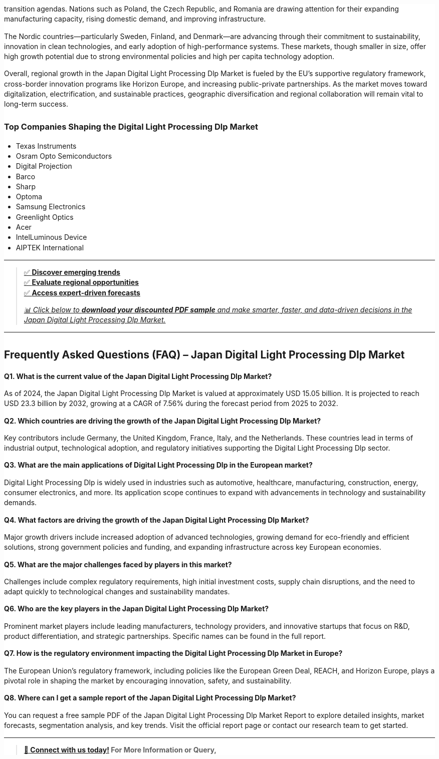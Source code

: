 transition agendas. Nations such as Poland, the Czech Republic, and Romania are drawing attention for their expanding manufacturing capacity, rising domestic demand, and improving infrastructure.</p><p>The Nordic countries&mdash;particularly Sweden, Finland, and Denmark&mdash;are advancing through their commitment to sustainability, innovation in clean technologies, and early adoption of high-performance systems. These markets, though smaller in size, offer high growth potential due to strong environmental policies and high per capita technology adoption.</p><p>Overall, regional growth in the Japan Digital Light Processing Dlp Market is fueled by the EU&rsquo;s supportive regulatory framework, cross-border innovation programs like Horizon Europe, and increasing public-private partnerships. As the market moves toward digitalization, electrification, and sustainable practices, geographic diversification and regional collaboration will remain vital to long-term success.</p><p><h3>Top Companies Shaping the Digital Light Processing Dlp Market </h3><ul><li>Texas Instruments</li><li>Osram Opto Semiconductors</li><li>Digital Projection</li><li>Barco</li><li>Sharp</li><li>Optoma</li><li>Samsung Electronics</li><li>Greenlight Optics</li><li>Acer</li><li>IntelLuminous Device</li><li>AIPTEK International</li></ul></p><hr /><blockquote><p><a href="https://www.marketresearchintellect.com/ask-for-discount/?rid=474596&amp;amp;utm_source=Github-R&amp;amp;utm_medium=041">✅ <strong data-start="617" data-end="645">Discover emerging trends</strong></a><br data-start="645" data-end="648" /><a href="https://www.marketresearchintellect.com/ask-for-discount/?rid=474596&amp;amp;utm_source=Github-R&amp;amp;utm_medium=041"> ✅ <strong data-start="650" data-end="685">Evaluate regional opportunities</strong></a><br data-start="685" data-end="688" /><a href="https://www.marketresearchintellect.com/ask-for-discount/?rid=474596&amp;amp;utm_source=Github-R&amp;amp;utm_medium=041"> ✅ <strong data-start="690" data-end="724">Access expert-driven forecasts</strong></a></p><p class="" data-start="728" data-end="864"><em><a href="https://www.marketresearchintellect.com/ask-for-discount/?rid=474596&amp;amp;utm_source=Github-R&amp;amp;utm_medium=041">📊 Click below to <strong data-start="746" data-end="785">download your discounted PDF sample</strong> and make smarter, faster, and data-driven decisions in the Japan Digital Light Processing Dlp Market.</a></em></p></blockquote><hr /><h2>Frequently Asked Questions (FAQ) &ndash; Japan Digital Light Processing Dlp Market</h2><p><strong>Q1. What is the current value of the Japan Digital Light Processing Dlp Market?</strong></p><p>As of 2024, the Japan Digital Light Processing Dlp Market is valued at approximately USD 15.05 billion. It is projected to reach USD 23.3 billion by 2032, growing at a CAGR of 7.56% during the forecast period from 2025 to 2032.</p><p><strong>Q2. Which countries are driving the growth of the Japan Digital Light Processing Dlp Market?</strong></p><p>Key contributors include Germany, the United Kingdom, France, Italy, and the Netherlands. These countries lead in terms of industrial output, technological adoption, and regulatory initiatives supporting the Digital Light Processing Dlp sector.</p><p><strong>Q3. What are the main applications of Digital Light Processing Dlp in the European market?</strong></p><p>Digital Light Processing Dlp is widely used in industries such as automotive, healthcare, manufacturing, construction, energy, consumer electronics, and more. Its application scope continues to expand with advancements in technology and sustainability demands.</p><p><strong>Q4. What factors are driving the growth of the Japan Digital Light Processing Dlp Market?</strong></p><p>Major growth drivers include increased adoption of advanced technologies, growing demand for eco-friendly and efficient solutions, strong government policies and funding, and expanding infrastructure across key European economies.</p><p><strong>Q5. What are the major challenges faced by players in this market?</strong></p><p>Challenges include complex regulatory requirements, high initial investment costs, supply chain disruptions, and the need to adapt quickly to technological changes and sustainability mandates.</p><p><strong>Q6. Who are the key players in the Japan Digital Light Processing Dlp Market?</strong></p><p>Prominent market players include leading manufacturers, technology providers, and innovative startups that focus on R&amp;D, product differentiation, and strategic partnerships. Specific names can be found in the full report.</p><p><strong>Q7. How is the regulatory environment impacting the Digital Light Processing Dlp Market in Europe?</strong></p><p>The European Union&rsquo;s regulatory framework, including policies like the European Green Deal, REACH, and Horizon Europe, plays a pivotal role in shaping the market by encouraging innovation, safety, and sustainability.</p><p><strong>Q8. Where can I get a sample report of the Japan Digital Light Processing Dlp Market?</strong></p><p>You can request a free sample PDF of the Japan Digital Light Processing Dlp Market Report to explore detailed insights, market forecasts, segmentation analysis, and key trends. Visit the official report page or contact our research team to get started.</p><hr /><blockquote><p><span class="font-[700]"><strong><a href="https://www.marketresearchintellect.com/product/digital-light-processing-dlp-market-size-and-forecast/?utm_source=Linkedin&utm_medium=041">📩 Connect with us today!</a> For More Information or Query,